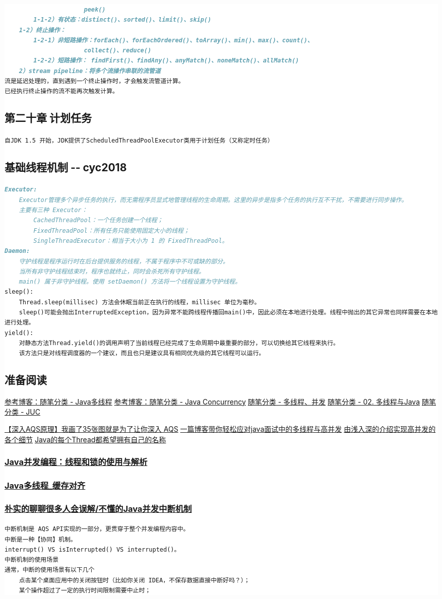 ```markdown
                      peek()
        1-1-2）有状态：distinct()、sorted()、limit()、skip()
    1-2）终止操作：
        1-2-1）非短路操作：forEach()、forEachOrdered()、toArray()、min()、max()、count()、
                      collect()、reduce()
        1-2-2）短路操作： findFirst()、findAny()、anyMatch()、noneMatch()、allMatch()
    2）stream pipeline：将多个流操作串联的流管道
流是延迟处理的，直到遇到一个终止操作时，才会触发流管道计算。
已经执行终止操作的流不能再次触发计算。
```
## 第二十章 计划任务
```markdown
自JDK 1.5 开始，JDK提供了ScheduledThreadPoolExecutor类用于计划任务（又称定时任务）
```

## 基础线程机制 -- cyc2018
```markdown
Executor:    
    Executor管理多个异步任务的执行，而无需程序员显式地管理线程的生命周期。这里的异步是指多个任务的执行互不干扰，不需要进行同步操作。
    主要有三种 Executor：
        CachedThreadPool：一个任务创建一个线程；
        FixedThreadPool：所有任务只能使用固定大小的线程；
        SingleThreadExecutor：相当于大小为 1 的 FixedThreadPool。
Daemon:
    守护线程是程序运行时在后台提供服务的线程，不属于程序中不可或缺的部分。
    当所有非守护线程结束时，程序也就终止，同时会杀死所有守护线程。
    main() 属于非守护线程。使用 setDaemon() 方法将一个线程设置为守护线程。
sleep():
    Thread.sleep(millisec) 方法会休眠当前正在执行的线程，millisec 单位为毫秒。
    sleep()可能会抛出InterruptedException，因为异常不能跨线程传播回main()中，因此必须在本地进行处理。线程中抛出的其它异常也同样需要在本地进行处理。
yield():    
    对静态方法Thread.yield()的调用声明了当前线程已经完成了生命周期中最重要的部分，可以切换给其它线程来执行。
    该方法只是对线程调度器的一个建议，而且也只是建议具有相同优先级的其它线程可以运行。
```

## 准备阅读
[参考博客：随笔分类 - Java多线程](https://www.cnblogs.com/ljl150/category/1657632.html)
[参考博客：随笔分类 - Java Concurrency](https://www.cnblogs.com/zzq6032010/category/1466867.html)
[随笔分类 - 多线程、并发](https://www.cnblogs.com/longfurcat/category/1273128.html)
[随笔分类 - 02. 多线程与Java](https://www.cnblogs.com/noteless/category/1394612.html)
[随笔分类 - JUC](https://www.cnblogs.com/pony1223/category/1241236.html)

[【深入AQS原理】我画了35张图就是为了让你深入 AQS](https://www.cnblogs.com/wang-meng/p/12816829.html )
[一篇博客带你轻松应对java面试中的多线程与高并发](https://www.cnblogs.com/jichi/p/12854685.html)
[由浅入深的介绍实现高并发的各个细节](https://www.cnblogs.com/binghe001/category/1648522.html)
[Java的每个Thread都希望拥有自己的名称](https://www.cnblogs.com/-beyond/p/12943023.html#top)
### [Java并发编程：线程和锁的使用与解析](https://www.cnblogs.com/lbhym/p/12913280.html)
### [Java多线程_缓存对齐](https://www.cnblogs.com/liyasong/p/cpu_CacheLine.html)
### [朴实的聊聊很多人会误解/不懂的Java并发中断机制](https://www.cnblogs.com/FraserYu/p/12921773.html)
```markdown
中断机制是 AQS API实现的一部分，更贯穿于整个并发编程内容中。
中断是一种【协同】机制。
interrupt() VS isInterrupted() VS interrupted()。
中断机制的使用场景
通常，中断的使用场景有以下几个
    点击某个桌面应用中的关闭按钮时（比如你关闭 IDEA，不保存数据直接中断好吗？）；
    某个操作超过了一定的执行时间限制需要中止时；
```